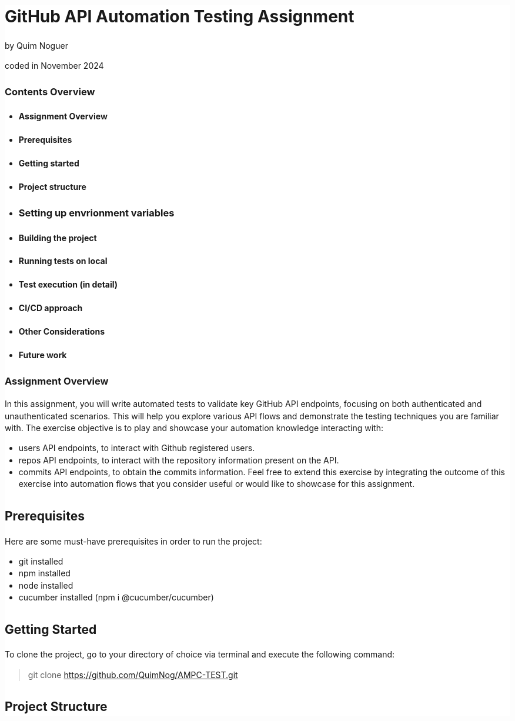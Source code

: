 # GitHub API Automation Testing Assignment #

by Quim Noguer

coded in November 2024 

### Contents Overview ###

* #### Assignment Overview
* #### Prerequisites
* #### Getting started
* #### Project structure
* ### Setting up envrionment variables
* #### Building the project
* #### Running  tests on local
* #### Test execution (in detail)
* #### CI/CD approach
* #### Other Considerations
* #### Future work


### Assignment Overview ###

In this assignment, you will write automated tests to validate key GitHub API endpoints, focusing
on both authenticated and unauthenticated scenarios. This will help you explore various API
flows and demonstrate the testing techniques you are familiar with.
The exercise objective is to play and showcase your automation knowledge interacting with:
- users API endpoints, to interact with Github registered users.
- repos API endpoints, to interact with the repository information present on the API.
- commits API endpoints, to obtain the commits information.
Feel free to extend this exercise by integrating the outcome of this exercise into automation
flows that you consider useful or would like to showcase for this assignment.


## Prerequisites
Here are some must-have prerequisites in order to run the project:

* git installed 
* npm installed
* node installed
* cucumber installed (npm i @cucumber/cucumber)


## Getting Started

To clone the project, go to your directory of choice via terminal and execute the following command: 

> git clone https://github.com/QuimNog/AMPC-TEST.git


## Project Structure
